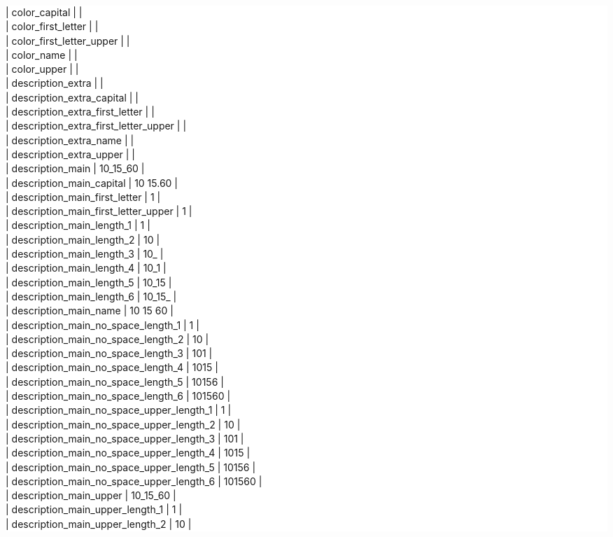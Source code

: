 | color_capital |  |  
| color_first_letter |  |  
| color_first_letter_upper |  |  
| color_name |  |  
| color_upper |  |  
| description_extra |  |  
| description_extra_capital |  |  
| description_extra_first_letter |  |  
| description_extra_first_letter_upper |  |  
| description_extra_name |  |  
| description_extra_upper |  |  
| description_main | 10_15_60 |  
| description_main_capital | 10 15.60 |  
| description_main_first_letter | 1 |  
| description_main_first_letter_upper | 1 |  
| description_main_length_1 | 1 |  
| description_main_length_2 | 10 |  
| description_main_length_3 | 10_ |  
| description_main_length_4 | 10_1 |  
| description_main_length_5 | 10_15 |  
| description_main_length_6 | 10_15_ |  
| description_main_name | 10 15 60 |  
| description_main_no_space_length_1 | 1 |  
| description_main_no_space_length_2 | 10 |  
| description_main_no_space_length_3 | 101 |  
| description_main_no_space_length_4 | 1015 |  
| description_main_no_space_length_5 | 10156 |  
| description_main_no_space_length_6 | 101560 |  
| description_main_no_space_upper_length_1 | 1 |  
| description_main_no_space_upper_length_2 | 10 |  
| description_main_no_space_upper_length_3 | 101 |  
| description_main_no_space_upper_length_4 | 1015 |  
| description_main_no_space_upper_length_5 | 10156 |  
| description_main_no_space_upper_length_6 | 101560 |  
| description_main_upper | 10_15_60 |  
| description_main_upper_length_1 | 1 |  
| description_main_upper_length_2 | 10 |  